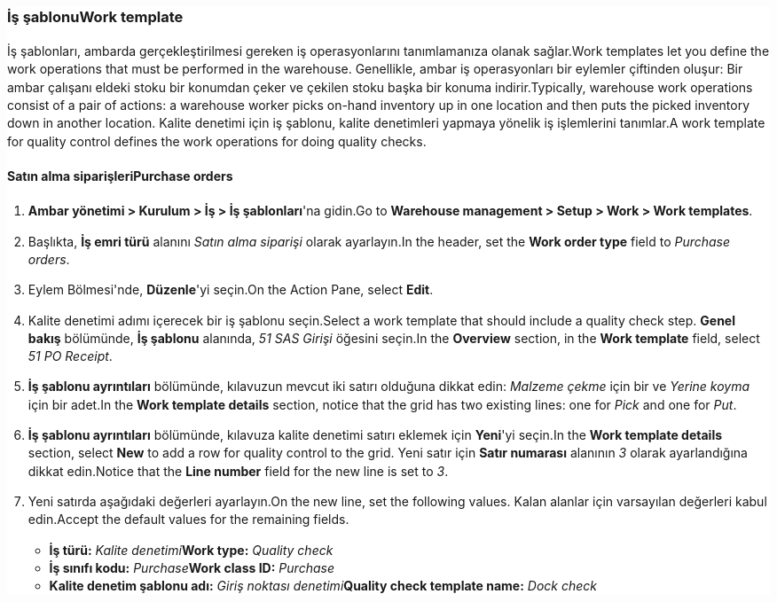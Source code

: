 ### <a name="work-template"></a><span data-ttu-id="d6d2e-171">İş şablonu</span><span class="sxs-lookup"><span data-stu-id="d6d2e-171">Work template</span></span>

<span data-ttu-id="d6d2e-172">İş şablonları, ambarda gerçekleştirilmesi gereken iş operasyonlarını tanımlamanıza olanak sağlar.</span><span class="sxs-lookup"><span data-stu-id="d6d2e-172">Work templates let you define the work operations that must be performed in the warehouse.</span></span> <span data-ttu-id="d6d2e-173">Genellikle, ambar iş operasyonları bir eylemler çiftinden oluşur: Bir ambar çalışanı eldeki stoku bir konumdan çeker ve çekilen stoku başka bir konuma indirir.</span><span class="sxs-lookup"><span data-stu-id="d6d2e-173">Typically, warehouse work operations consist of a pair of actions: a warehouse worker picks on-hand inventory up in one location and then puts the picked inventory down in another location.</span></span> <span data-ttu-id="d6d2e-174">Kalite denetimi için iş şablonu, kalite denetimleri yapmaya yönelik iş işlemlerini tanımlar.</span><span class="sxs-lookup"><span data-stu-id="d6d2e-174">A work template for quality control defines the work operations for doing quality checks.</span></span>

#### <a name="purchase-orders"></a><span data-ttu-id="d6d2e-175">Satın alma siparişleri</span><span class="sxs-lookup"><span data-stu-id="d6d2e-175">Purchase orders</span></span>

1. <span data-ttu-id="d6d2e-176">**Ambar yönetimi \> Kurulum \> İş \> İş şablonları**'na gidin.</span><span class="sxs-lookup"><span data-stu-id="d6d2e-176">Go to **Warehouse management \> Setup \> Work \> Work templates**.</span></span>
1. <span data-ttu-id="d6d2e-177">Başlıkta, **İş emri türü** alanını *Satın alma siparişi* olarak ayarlayın.</span><span class="sxs-lookup"><span data-stu-id="d6d2e-177">In the header, set the **Work order type** field to *Purchase orders*.</span></span>
1. <span data-ttu-id="d6d2e-178">Eylem Bölmesi'nde, **Düzenle**'yi seçin.</span><span class="sxs-lookup"><span data-stu-id="d6d2e-178">On the Action Pane, select **Edit**.</span></span>
1. <span data-ttu-id="d6d2e-179">Kalite denetimi adımı içerecek bir iş şablonu seçin.</span><span class="sxs-lookup"><span data-stu-id="d6d2e-179">Select a work template that should include a quality check step.</span></span> <span data-ttu-id="d6d2e-180">**Genel bakış** bölümünde, **İş şablonu** alanında, *51 SAS Girişi* öğesini seçin.</span><span class="sxs-lookup"><span data-stu-id="d6d2e-180">In the **Overview** section, in the **Work template** field, select *51 PO Receipt*.</span></span>
1. <span data-ttu-id="d6d2e-181">**İş şablonu ayrıntıları** bölümünde, kılavuzun mevcut iki satırı olduğuna dikkat edin: *Malzeme çekme* için bir ve *Yerine koyma* için bir adet.</span><span class="sxs-lookup"><span data-stu-id="d6d2e-181">In the **Work template details** section, notice that the grid has two existing lines: one for *Pick* and one for *Put*.</span></span>
1. <span data-ttu-id="d6d2e-182">**İş şablonu ayrıntıları** bölümünde, kılavuza kalite denetimi satırı eklemek için **Yeni**'yi seçin.</span><span class="sxs-lookup"><span data-stu-id="d6d2e-182">In the **Work template details** section, select **New** to add a row for quality control to the grid.</span></span> <span data-ttu-id="d6d2e-183">Yeni satır için **Satır numarası** alanının *3* olarak ayarlandığına dikkat edin.</span><span class="sxs-lookup"><span data-stu-id="d6d2e-183">Notice that the **Line number** field for the new line is set to *3*.</span></span>
1. <span data-ttu-id="d6d2e-184">Yeni satırda aşağıdaki değerleri ayarlayın.</span><span class="sxs-lookup"><span data-stu-id="d6d2e-184">On the new line, set the following values.</span></span> <span data-ttu-id="d6d2e-185">Kalan alanlar için varsayılan değerleri kabul edin.</span><span class="sxs-lookup"><span data-stu-id="d6d2e-185">Accept the default values for the remaining fields.</span></span>

    - <span data-ttu-id="d6d2e-186">**İş türü:** *Kalite denetimi*</span><span class="sxs-lookup"><span data-stu-id="d6d2e-186">**Work type:** *Quality check*</span></span>
    - <span data-ttu-id="d6d2e-187">**İş sınıfı kodu:** *Purchase*</span><span class="sxs-lookup"><span data-stu-id="d6d2e-187">**Work class ID:** *Purchase*</span></span>
    - <span data-ttu-id="d6d2e-188">**Kalite denetim şablonu adı:** *Giriş noktası denetimi*</span><span class="sxs-lookup"><span data-stu-id="d6d2e-188">**Quality check template name:** *Dock check*</span></span>
